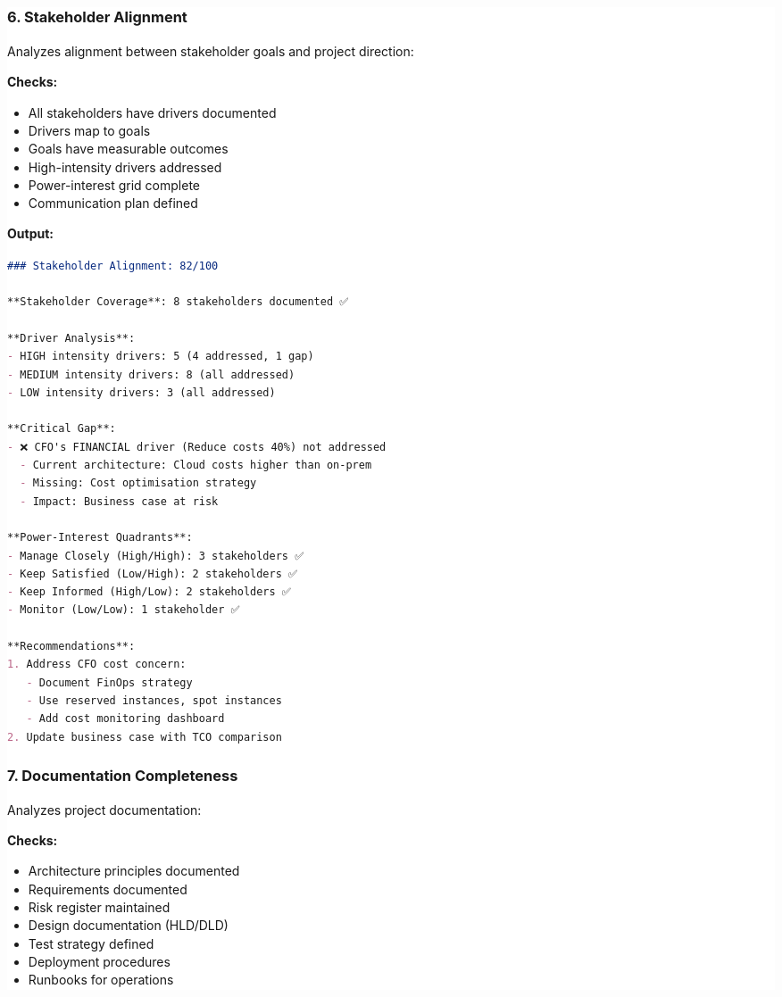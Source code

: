 ### 6. Stakeholder Alignment

Analyzes alignment between stakeholder goals and project direction:

**Checks:**
- All stakeholders have drivers documented
- Drivers map to goals
- Goals have measurable outcomes
- High-intensity drivers addressed
- Power-interest grid complete
- Communication plan defined

**Output:**
```markdown
### Stakeholder Alignment: 82/100

**Stakeholder Coverage**: 8 stakeholders documented ✅

**Driver Analysis**:
- HIGH intensity drivers: 5 (4 addressed, 1 gap)
- MEDIUM intensity drivers: 8 (all addressed)
- LOW intensity drivers: 3 (all addressed)

**Critical Gap**:
- ❌ CFO's FINANCIAL driver (Reduce costs 40%) not addressed
  - Current architecture: Cloud costs higher than on-prem
  - Missing: Cost optimisation strategy
  - Impact: Business case at risk

**Power-Interest Quadrants**:
- Manage Closely (High/High): 3 stakeholders ✅
- Keep Satisfied (Low/High): 2 stakeholders ✅
- Keep Informed (High/Low): 2 stakeholders ✅
- Monitor (Low/Low): 1 stakeholder ✅

**Recommendations**:
1. Address CFO cost concern:
   - Document FinOps strategy
   - Use reserved instances, spot instances
   - Add cost monitoring dashboard
2. Update business case with TCO comparison
```

### 7. Documentation Completeness

Analyzes project documentation:

**Checks:**
- Architecture principles documented
- Requirements documented
- Risk register maintained
- Design documentation (HLD/DLD)
- Test strategy defined
- Deployment procedures
- Runbooks for operations
